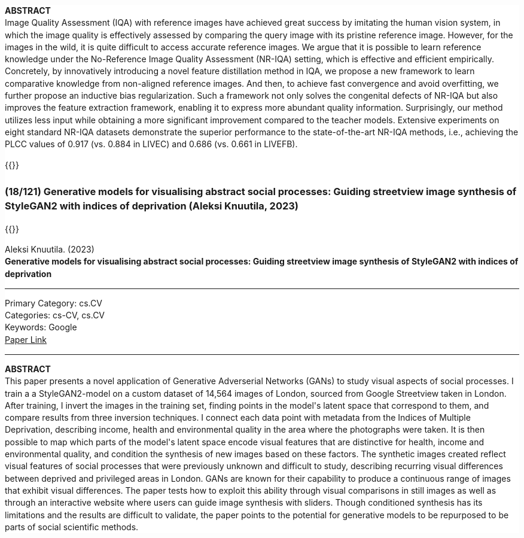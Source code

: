 

**ABSTRACT**  
Image Quality Assessment (IQA) with reference images have achieved great success by imitating the human vision system, in which the image quality is effectively assessed by comparing the query image with its pristine reference image. However, for the images in the wild, it is quite difficult to access accurate reference images. We argue that it is possible to learn reference knowledge under the No-Reference Image Quality Assessment (NR-IQA) setting, which is effective and efficient empirically. Concretely, by innovatively introducing a novel feature distillation method in IQA, we propose a new framework to learn comparative knowledge from non-aligned reference images. And then, to achieve fast convergence and avoid overfitting, we further propose an inductive bias regularization. Such a framework not only solves the congenital defects of NR-IQA but also improves the feature extraction framework, enabling it to express more abundant quality information. Surprisingly, our method utilizes less input while obtaining a more significant improvement compared to the teacher models. Extensive experiments on eight standard NR-IQA datasets demonstrate the superior performance to the state-of-the-art NR-IQA methods, i.e., achieving the PLCC values of 0.917 (vs. 0.884 in LIVEC) and 0.686 (vs. 0.661 in LIVEFB).

{{</citation>}}


### (18/121) Generative models for visualising abstract social processes: Guiding streetview image synthesis of StyleGAN2 with indices of deprivation (Aleksi Knuutila, 2023)

{{<citation>}}

Aleksi Knuutila. (2023)  
**Generative models for visualising abstract social processes: Guiding streetview image synthesis of StyleGAN2 with indices of deprivation**  

---
Primary Category: cs.CV  
Categories: cs-CV, cs.CV  
Keywords: Google  
[Paper Link](http://arxiv.org/abs/2312.00570v1)  

---


**ABSTRACT**  
This paper presents a novel application of Generative Adverserial Networks (GANs) to study visual aspects of social processes. I train a a StyleGAN2-model on a custom dataset of 14,564 images of London, sourced from Google Streetview taken in London. After training, I invert the images in the training set, finding points in the model's latent space that correspond to them, and compare results from three inversion techniques. I connect each data point with metadata from the Indices of Multiple Deprivation, describing income, health and environmental quality in the area where the photographs were taken. It is then possible to map which parts of the model's latent space encode visual features that are distinctive for health, income and environmental quality, and condition the synthesis of new images based on these factors. The synthetic images created reflect visual features of social processes that were previously unknown and difficult to study, describing recurring visual differences between deprived and privileged areas in London. GANs are known for their capability to produce a continuous range of images that exhibit visual differences. The paper tests how to exploit this ability through visual comparisons in still images as well as through an interactive website where users can guide image synthesis with sliders. Though conditioned synthesis has its limitations and the results are difficult to validate, the paper points to the potential for generative models to be repurposed to be parts of social scientific methods.
